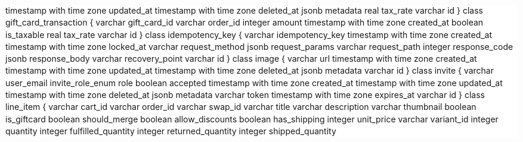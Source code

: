    timestamp with time zone updated_at
   timestamp with time zone deleted_at
   jsonb metadata
   real tax_rate
   varchar id
}
class gift_card_transaction {
   varchar gift_card_id
   varchar order_id
   integer amount
   timestamp with time zone created_at
   boolean is_taxable
   real tax_rate
   varchar id
}
class idempotency_key {
   varchar idempotency_key
   timestamp with time zone created_at
   timestamp with time zone locked_at
   varchar request_method
   jsonb request_params
   varchar request_path
   integer response_code
   jsonb response_body
   varchar recovery_point
   varchar id
}
class image {
   varchar url
   timestamp with time zone created_at
   timestamp with time zone updated_at
   timestamp with time zone deleted_at
   jsonb metadata
   varchar id
}
class invite {
   varchar user_email
   invite_role_enum role
   boolean accepted
   timestamp with time zone created_at
   timestamp with time zone updated_at
   timestamp with time zone deleted_at
   jsonb metadata
   varchar token
   timestamp with time zone expires_at
   varchar id
}
class line_item {
   varchar cart_id
   varchar order_id
   varchar swap_id
   varchar title
   varchar description
   varchar thumbnail
   boolean is_giftcard
   boolean should_merge
   boolean allow_discounts
   boolean has_shipping
   integer unit_price
   varchar variant_id
   integer quantity
   integer fulfilled_quantity
   integer returned_quantity
   integer shipped_quantity
